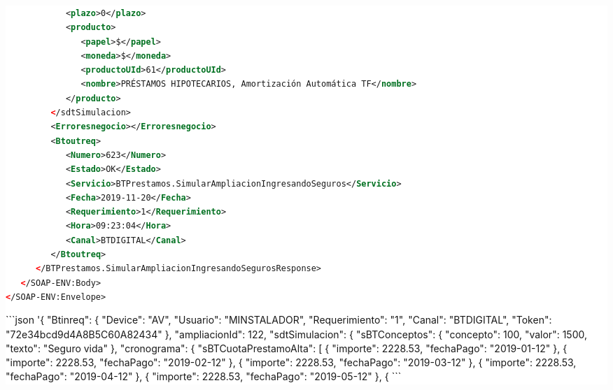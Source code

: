 ```xml 
            <plazo>0</plazo> 
            <producto> 
               <papel>$</papel> 
               <moneda>$</moneda> 
               <productoUId>61</productoUId> 
               <nombre>PRÉSTAMOS HIPOTECARIOS, Amortización Automática TF</nombre> 
            </producto> 
         </sdtSimulacion> 
         <Erroresnegocio></Erroresnegocio> 
         <Btoutreq> 
            <Numero>623</Numero> 
            <Estado>OK</Estado> 
            <Servicio>BTPrestamos.SimularAmpliacionIngresandoSeguros</Servicio> 
            <Fecha>2019-11-20</Fecha> 
            <Requerimiento>1</Requerimiento> 
            <Hora>09:23:04</Hora> 
            <Canal>BTDIGITAL</Canal> 
         </Btoutreq> 
      </BTPrestamos.SimularAmpliacionIngresandoSegurosResponse> 
   </SOAP-ENV:Body> 
</SOAP-ENV:Envelope> 
``` 
</code-block> 

<code-block title="JSON"> 
```json 
'{ 
	"Btinreq": { 
      "Device": "AV", 
      "Usuario": "MINSTALADOR", 
      "Requerimiento": "1", 
      "Canal": "BTDIGITAL", 
      "Token": "72e34bcd9d4A8B5C60A82434" 
   }, 
   "ampliacionId": 122, 
   "sdtSimulacion": { 
      "sBTConceptos": { 
         "concepto": 100, 
         "valor": 1500, 
         "texto": "Seguro vida" 
      }, 
      "cronograma": { 
         "sBTCuotaPrestamoAlta": [ 
            { 
               "importe": 2228.53, 
               "fechaPago": "2019-01-12" 
            }, 
            { 
               "importe": 2228.53, 
               "fechaPago": "2019-02-12" 
            }, 
            { 
               "importe": 2228.53, 
               "fechaPago": "2019-03-12" 
            }, 
            { 
               "importe": 2228.53, 
               "fechaPago": "2019-04-12" 
            }, 
            { 
               "importe": 2228.53, 
               "fechaPago": "2019-05-12" 
            }, 
            { 
```